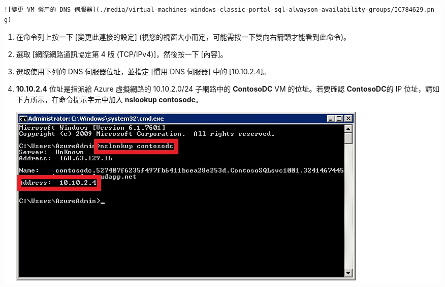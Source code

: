 	![變更 VM 慣用的 DNS 伺服器](./media/virtual-machines-windows-classic-portal-sql-alwayson-availability-groups/IC784629.png)

1. 在命令列上按一下 [變更此連接的設定] (視您的視窗大小而定，可能需按一下雙向右箭頭才能看到此命令)。

1. 選取 [網際網路通訊協定第 4 版 (TCP/IPv4)]，然後按一下 [內容]。

1. 選取使用下列的 DNS 伺服器位址，並指定 [慣用 DNS 伺服器] 中的 [10.10.2.4]。

1. **10.10.2.4** 位址是指派給 Azure 虛擬網路的 10.10.2.0/24 子網路中的 **ContosoDC** VM 的位址。若要確認 **ContosoDC**的 IP 位址，請如下方所示，在命令提示字元中加入 **nslookup contosodc**。

	![使用 NSLOOKUP 尋找 DC 的 IP 位址](./media/virtual-machines-windows-classic-portal-sql-alwayson-availability-groups/IC664954.jpg)
